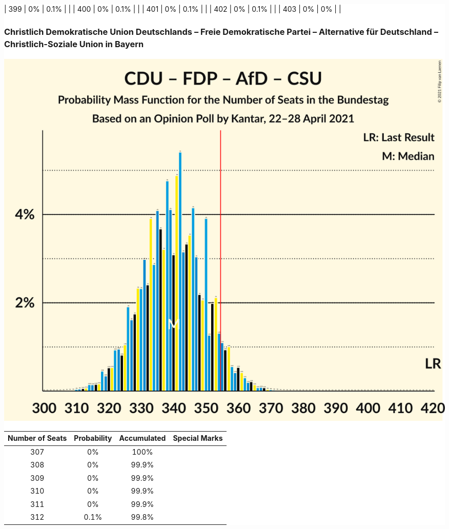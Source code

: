 | 399 | 0% | 0.1% |  |
| 400 | 0% | 0.1% |  |
| 401 | 0% | 0.1% |  |
| 402 | 0% | 0.1% |  |
| 403 | 0% | 0% |  |

### Christlich Demokratische Union Deutschlands – Freie Demokratische Partei – Alternative für Deutschland – Christlich-Soziale Union in Bayern

![Graph with seats probability mass function not yet produced](2021-04-28-Kantar-coalitions-seats-pmf-cdu–fdp–afd–csu.png "Seats Probability Mass Function")

| Number of Seats | Probability | Accumulated | Special Marks |
|:---------------:|:-----------:|:-----------:|:-------------:|
| 307 | 0% | 100% |  |
| 308 | 0% | 99.9% |  |
| 309 | 0% | 99.9% |  |
| 310 | 0% | 99.9% |  |
| 311 | 0% | 99.9% |  |
| 312 | 0.1% | 99.8% |  |
